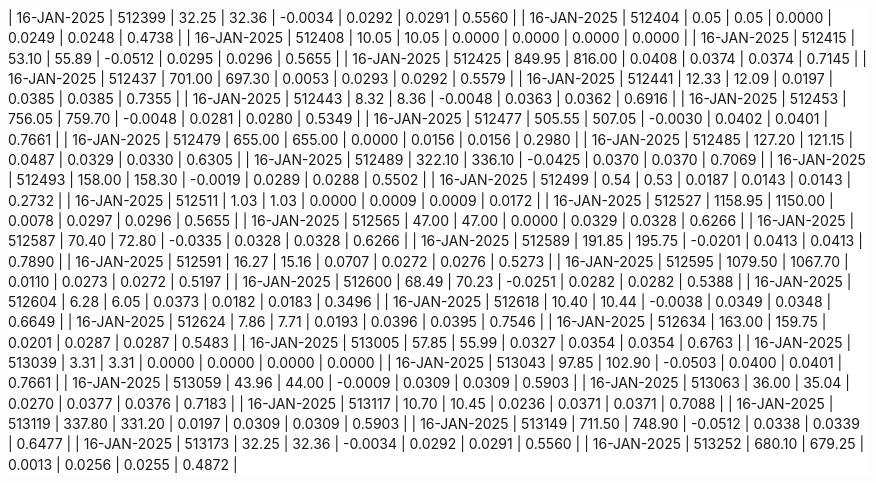 | 16-JAN-2025 | 512399 | 32.25 | 32.36 | -0.0034 | 0.0292 | 0.0291 | 0.5560 |
| 16-JAN-2025 | 512404 | 0.05 | 0.05 | 0.0000 | 0.0249 | 0.0248 | 0.4738 |
| 16-JAN-2025 | 512408 | 10.05 | 10.05 | 0.0000 | 0.0000 | 0.0000 | 0.0000 |
| 16-JAN-2025 | 512415 | 53.10 | 55.89 | -0.0512 | 0.0295 | 0.0296 | 0.5655 |
| 16-JAN-2025 | 512425 | 849.95 | 816.00 | 0.0408 | 0.0374 | 0.0374 | 0.7145 |
| 16-JAN-2025 | 512437 | 701.00 | 697.30 | 0.0053 | 0.0293 | 0.0292 | 0.5579 |
| 16-JAN-2025 | 512441 | 12.33 | 12.09 | 0.0197 | 0.0385 | 0.0385 | 0.7355 |
| 16-JAN-2025 | 512443 | 8.32 | 8.36 | -0.0048 | 0.0363 | 0.0362 | 0.6916 |
| 16-JAN-2025 | 512453 | 756.05 | 759.70 | -0.0048 | 0.0281 | 0.0280 | 0.5349 |
| 16-JAN-2025 | 512477 | 505.55 | 507.05 | -0.0030 | 0.0402 | 0.0401 | 0.7661 |
| 16-JAN-2025 | 512479 | 655.00 | 655.00 | 0.0000 | 0.0156 | 0.0156 | 0.2980 |
| 16-JAN-2025 | 512485 | 127.20 | 121.15 | 0.0487 | 0.0329 | 0.0330 | 0.6305 |
| 16-JAN-2025 | 512489 | 322.10 | 336.10 | -0.0425 | 0.0370 | 0.0370 | 0.7069 |
| 16-JAN-2025 | 512493 | 158.00 | 158.30 | -0.0019 | 0.0289 | 0.0288 | 0.5502 |
| 16-JAN-2025 | 512499 | 0.54 | 0.53 | 0.0187 | 0.0143 | 0.0143 | 0.2732 |
| 16-JAN-2025 | 512511 | 1.03 | 1.03 | 0.0000 | 0.0009 | 0.0009 | 0.0172 |
| 16-JAN-2025 | 512527 | 1158.95 | 1150.00 | 0.0078 | 0.0297 | 0.0296 | 0.5655 |
| 16-JAN-2025 | 512565 | 47.00 | 47.00 | 0.0000 | 0.0329 | 0.0328 | 0.6266 |
| 16-JAN-2025 | 512587 | 70.40 | 72.80 | -0.0335 | 0.0328 | 0.0328 | 0.6266 |
| 16-JAN-2025 | 512589 | 191.85 | 195.75 | -0.0201 | 0.0413 | 0.0413 | 0.7890 |
| 16-JAN-2025 | 512591 | 16.27 | 15.16 | 0.0707 | 0.0272 | 0.0276 | 0.5273 |
| 16-JAN-2025 | 512595 | 1079.50 | 1067.70 | 0.0110 | 0.0273 | 0.0272 | 0.5197 |
| 16-JAN-2025 | 512600 | 68.49 | 70.23 | -0.0251 | 0.0282 | 0.0282 | 0.5388 |
| 16-JAN-2025 | 512604 | 6.28 | 6.05 | 0.0373 | 0.0182 | 0.0183 | 0.3496 |
| 16-JAN-2025 | 512618 | 10.40 | 10.44 | -0.0038 | 0.0349 | 0.0348 | 0.6649 |
| 16-JAN-2025 | 512624 | 7.86 | 7.71 | 0.0193 | 0.0396 | 0.0395 | 0.7546 |
| 16-JAN-2025 | 512634 | 163.00 | 159.75 | 0.0201 | 0.0287 | 0.0287 | 0.5483 |
| 16-JAN-2025 | 513005 | 57.85 | 55.99 | 0.0327 | 0.0354 | 0.0354 | 0.6763 |
| 16-JAN-2025 | 513039 | 3.31 | 3.31 | 0.0000 | 0.0000 | 0.0000 | 0.0000 |
| 16-JAN-2025 | 513043 | 97.85 | 102.90 | -0.0503 | 0.0400 | 0.0401 | 0.7661 |
| 16-JAN-2025 | 513059 | 43.96 | 44.00 | -0.0009 | 0.0309 | 0.0309 | 0.5903 |
| 16-JAN-2025 | 513063 | 36.00 | 35.04 | 0.0270 | 0.0377 | 0.0376 | 0.7183 |
| 16-JAN-2025 | 513117 | 10.70 | 10.45 | 0.0236 | 0.0371 | 0.0371 | 0.7088 |
| 16-JAN-2025 | 513119 | 337.80 | 331.20 | 0.0197 | 0.0309 | 0.0309 | 0.5903 |
| 16-JAN-2025 | 513149 | 711.50 | 748.90 | -0.0512 | 0.0338 | 0.0339 | 0.6477 |
| 16-JAN-2025 | 513173 | 32.25 | 32.36 | -0.0034 | 0.0292 | 0.0291 | 0.5560 |
| 16-JAN-2025 | 513252 | 680.10 | 679.25 | 0.0013 | 0.0256 | 0.0255 | 0.4872 |